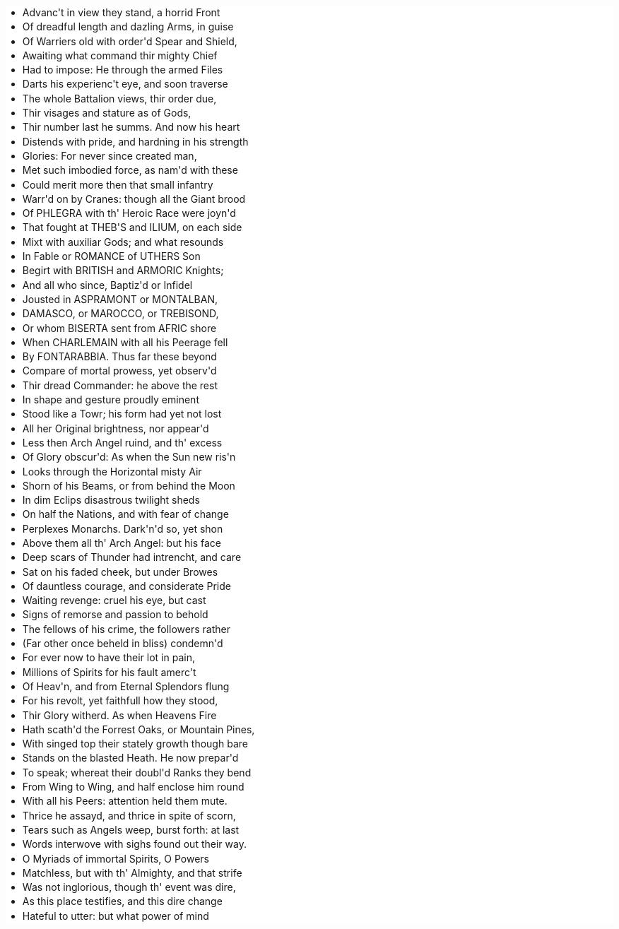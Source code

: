  - Advanc't in view they stand, a horrid Front 
 - Of dreadful length and dazling Arms, in guise 
 - Of Warriers old with order'd Spear and Shield, 
 - Awaiting what command thir mighty Chief 
 - Had to impose: He through the armed Files 
 - Darts his experienc't eye, and soon traverse 
 - The whole Battalion views, thir order due, 
 - Thir visages and stature as of Gods, 
 - Thir number last he summs.  And now his heart 
 - Distends with pride, and hardning in his strength 
 - Glories: For never since created man, 
 - Met such imbodied force, as nam'd with these 
 - Could merit more then that small infantry 
 - Warr'd on by Cranes: though all the Giant brood 
 - Of PHLEGRA with th' Heroic Race were joyn'd 
 - That fought at THEB'S and ILIUM, on each side 
 - Mixt with auxiliar Gods; and what resounds 
 - In Fable or ROMANCE of UTHERS Son 
 - Begirt with BRITISH and ARMORIC Knights; 
 - And all who since, Baptiz'd or Infidel 
 - Jousted in ASPRAMONT or MONTALBAN, 
 - DAMASCO, or MAROCCO, or TREBISOND, 
 - Or whom BISERTA sent from AFRIC shore 
 - When CHARLEMAIN with all his Peerage fell 
 - By FONTARABBIA.  Thus far these beyond 
 - Compare of mortal prowess, yet observ'd 
 - Thir dread Commander: he above the rest 
 - In shape and gesture proudly eminent 
  - Stood like a Towr; his form had yet not lost 
 - All her Original brightness, nor appear'd 
 - Less then Arch Angel ruind, and th' excess 
 - Of Glory obscur'd: As when the Sun new ris'n 
 - Looks through the Horizontal misty Air 
 - Shorn of his Beams, or from behind the Moon 
 - In dim Eclips disastrous twilight sheds 
 - On half the Nations, and with fear of change 
 - Perplexes Monarchs.  Dark'n'd so, yet shon 
 - Above them all th' Arch Angel: but his face 
 - Deep scars of Thunder had intrencht, and care 
 - Sat on his faded cheek, but under Browes 
 - Of dauntless courage, and considerate Pride 
 - Waiting revenge: cruel his eye, but cast 
 - Signs of remorse and passion to behold 
 - The fellows of his crime, the followers rather 
 - (Far other once beheld in bliss) condemn'd 
 - For ever now to have their lot in pain, 
 - Millions of Spirits for his fault amerc't 
 - Of Heav'n, and from Eternal Splendors flung 
 - For his revolt, yet faithfull how they stood, 
 - Thir Glory witherd.  As when Heavens Fire 
 - Hath scath'd the Forrest Oaks, or Mountain Pines, 
 - With singed top their stately growth though bare 
 - Stands on the blasted Heath.  He now prepar'd 
 - To speak; whereat their doubl'd Ranks they bend 
 - From Wing to Wing, and half enclose him round 
 - With all his Peers: attention held them mute. 
 - Thrice he assayd, and thrice in spite of scorn, 
 - Tears such as Angels weep, burst forth: at last 
 - Words interwove with sighs found out their way. 
 - O Myriads of immortal Spirits, O Powers 
  - Matchless, but with th' Almighty, and that strife 
 - Was not inglorious, though th' event was dire, 
 - As this place testifies, and this dire change 
 - Hateful to utter: but what power of mind 